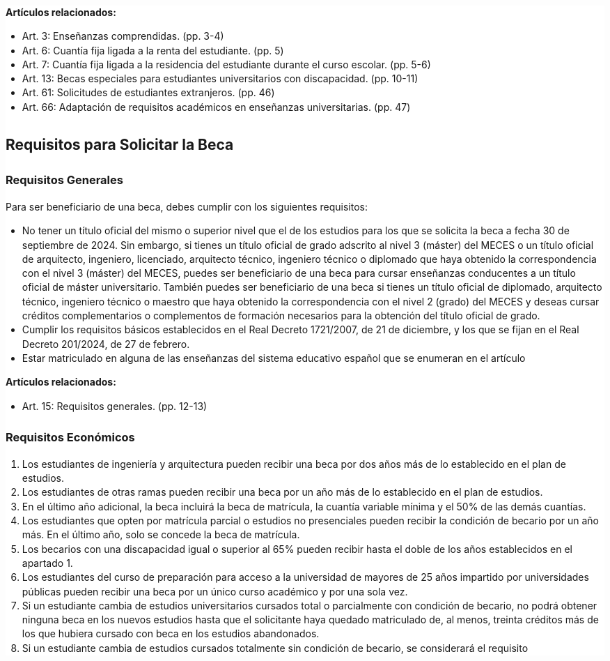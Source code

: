 
**Artículos relacionados:**

- Art. 3: Enseñanzas comprendidas. (pp. 3-4)
- Art. 6: Cuantía fija ligada a la renta del estudiante. (pp. 5)
- Art. 7: Cuantía fija ligada a la residencia del estudiante durante el curso escolar. (pp. 5-6)
- Art. 13: Becas especiales para estudiantes universitarios con discapacidad. (pp. 10-11)
- Art. 61: Solicitudes de estudiantes extranjeros. (pp. 46)
- Art. 66: Adaptación de requisitos académicos en enseñanzas universitarias. (pp. 47)

## Requisitos para Solicitar la Beca

### Requisitos Generales


Para ser beneficiario de una beca, debes cumplir con los siguientes requisitos:

* No tener un título oficial del mismo o superior nivel que el de los estudios para los que se solicita la beca a fecha 30 de septiembre de 2024. Sin embargo, si tienes un título oficial de grado adscrito al nivel 3 (máster) del MECES o un título oficial de arquitecto, ingeniero, licenciado, arquitecto técnico, ingeniero técnico o diplomado que haya obtenido la correspondencia con el nivel 3 (máster) del MECES, puedes ser beneficiario de una beca para cursar enseñanzas conducentes a un título oficial de máster universitario. También puedes ser beneficiario de una beca si tienes un título oficial de diplomado, arquitecto técnico, ingeniero técnico o maestro que haya obtenido la correspondencia con el nivel 2 (grado) del MECES y deseas cursar créditos complementarios o complementos de formación necesarios para la obtención del título oficial de grado.
* Cumplir los requisitos básicos establecidos en el Real Decreto 1721/2007, de 21 de diciembre, y los que se fijan en el Real Decreto 201/2024, de 27 de febrero.
* Estar matriculado en alguna de las enseñanzas del sistema educativo español que se enumeran en el artículo


**Artículos relacionados:**

- Art. 15: Requisitos generales. (pp. 12-13)

### Requisitos Económicos


1. Los estudiantes de ingeniería y arquitectura pueden recibir una beca por dos años más de lo establecido en el plan de estudios.
2. Los estudiantes de otras ramas pueden recibir una beca por un año más de lo establecido en el plan de estudios.
3. En el último año adicional, la beca incluirá la beca de matrícula, la cuantía variable mínima y el 50% de las demás cuantías.
4. Los estudiantes que opten por matrícula parcial o estudios no presenciales pueden recibir la condición de becario por un año más. En el último año, solo se concede la beca de matrícula.
5. Los becarios con una discapacidad igual o superior al 65% pueden recibir hasta el doble de los años establecidos en el apartado 1.
6. Los estudiantes del curso de preparación para acceso a la universidad de mayores de 25 años impartido por universidades públicas pueden recibir una beca por un único curso académico y por una sola vez.
7. Si un estudiante cambia de estudios universitarios cursados total o parcialmente con condición de becario, no podrá obtener ninguna beca en los nuevos estudios hasta que el solicitante haya quedado matriculado de, al menos, treinta créditos más de los que hubiera cursado con beca en los estudios abandonados.
8. Si un estudiante cambia de estudios cursados totalmente sin condición de becario, se considerará el requisito
